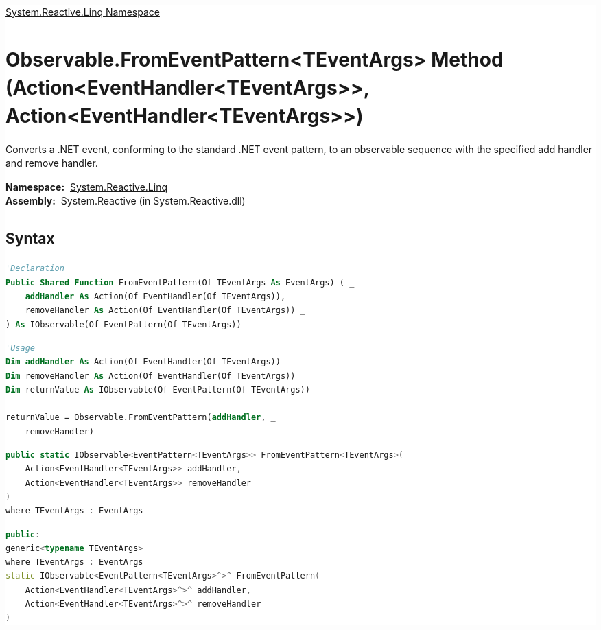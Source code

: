 [System.Reactive.Linq Namespace](System.Reactive.Linq/System.Reactive.Linq)










# Observable.FromEventPattern\<TEventArgs\> Method (Action\<EventHandler\<TEventArgs\>\>, Action\<EventHandler\<TEventArgs\>\>)

Converts a .NET event, conforming to the standard .NET event pattern, to an observable sequence with the specified add handler and remove handler.

**Namespace:**  [System.Reactive.Linq](System.Reactive.Linq/System.Reactive.Linq)  
**Assembly:**  System.Reactive (in System.Reactive.dll)

## Syntax

```vb
'Declaration
Public Shared Function FromEventPattern(Of TEventArgs As EventArgs) ( _
    addHandler As Action(Of EventHandler(Of TEventArgs)), _
    removeHandler As Action(Of EventHandler(Of TEventArgs)) _
) As IObservable(Of EventPattern(Of TEventArgs))
```

```vb
'Usage
Dim addHandler As Action(Of EventHandler(Of TEventArgs))
Dim removeHandler As Action(Of EventHandler(Of TEventArgs))
Dim returnValue As IObservable(Of EventPattern(Of TEventArgs))

returnValue = Observable.FromEventPattern(addHandler, _
    removeHandler)
```

```csharp
public static IObservable<EventPattern<TEventArgs>> FromEventPattern<TEventArgs>(
    Action<EventHandler<TEventArgs>> addHandler,
    Action<EventHandler<TEventArgs>> removeHandler
)
where TEventArgs : EventArgs
```

```c++
public:
generic<typename TEventArgs>
where TEventArgs : EventArgs
static IObservable<EventPattern<TEventArgs>^>^ FromEventPattern(
    Action<EventHandler<TEventArgs>^>^ addHandler, 
    Action<EventHandler<TEventArgs>^>^ removeHandler
)
```
